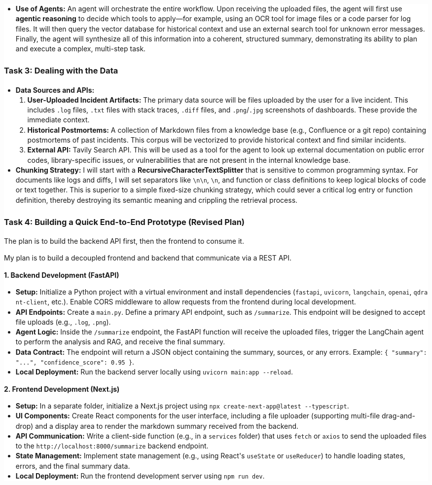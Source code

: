 - **Use of Agents:** An agent will orchestrate the entire workflow. Upon receiving the uploaded files, the agent will first use **agentic reasoning** to decide which tools to apply—for example, using an OCR tool for image files or a code parser for log files. It will then query the vector database for historical context and use an external search tool for unknown error messages. Finally, the agent will synthesize all of this information into a coherent, structured summary, demonstrating its ability to plan and execute a complex, multi-step task.

### **Task 3: Dealing with the Data**

- **Data Sources and APIs:**
    1. **User-Uploaded Incident Artifacts:** The primary data source will be files uploaded by the user for a live incident. This includes `.log` files, `.txt` files with stack traces, `.diff` files, and `.png`/`.jpg` screenshots of dashboards. These provide the immediate context.
    2. **Historical Postmortems:** A collection of Markdown files from a knowledge base (e.g., Confluence or a git repo) containing postmortems of past incidents. This corpus will be vectorized to provide historical context and find similar incidents.
    3. **External API:** Tavily Search API. This will be used as a tool for the agent to look up external documentation on public error codes, library-specific issues, or vulnerabilities that are not present in the internal knowledge base.
- **Chunking Strategy:** I will start with a **RecursiveCharacterTextSplitter** that is sensitive to common programming syntax. For documents like logs and diffs, I will set separators like `\n\n`, `\n`, and function or class definitions to keep logical blocks of code or text together. This is superior to a simple fixed-size chunking strategy, which could sever a critical log entry or function definition, thereby destroying its semantic meaning and crippling the retrieval process.


### **Task 4: Building a Quick End-to-End Prototype (Revised Plan)**

The plan is to build the backend API first, then the frontend to consume it.

My plan is to build a decoupled frontend and backend that communicate via a REST API.

**1. Backend Development (FastAPI)**

- **Setup:** Initialize a Python project with a virtual environment and install dependencies (`fastapi`, `uvicorn`, `langchain`, `openai`, `qdrant-client`, etc.). Enable CORS middleware to allow requests from the frontend during local development.
- **API Endpoints:** Create a `main.py`. Define a primary API endpoint, such as `/summarize`. This endpoint will be designed to accept file uploads (e.g., `.log`, `.png`).
- **Agent Logic:** Inside the `/summarize` endpoint, the FastAPI function will receive the uploaded files, trigger the LangChain agent to perform the analysis and RAG, and receive the final summary.
- **Data Contract:** The endpoint will return a JSON object containing the summary, sources, or any errors. Example: `{ "summary": "...", "confidence_score": 0.95 }`.
- **Local Deployment:** Run the backend server locally using `uvicorn main:app --reload`.

**2. Frontend Development (Next.js)**

- **Setup:** In a separate folder, initialize a Next.js project using `npx create-next-app@latest --typescript`.
- **UI Components:** Create React components for the user interface, including a file uploader (supporting multi-file drag-and-drop) and a display area to render the markdown summary received from the backend.
- **API Communication:** Write a client-side function (e.g., in a `services` folder) that uses `fetch` or `axios` to send the uploaded files to the `http://localhost:8000/summarize` backend endpoint.
- **State Management:** Implement state management (e.g., using React's `useState` or `useReducer`) to handle loading states, errors, and the final summary data.
- **Local Deployment:** Run the frontend development server using `npm run dev`.
